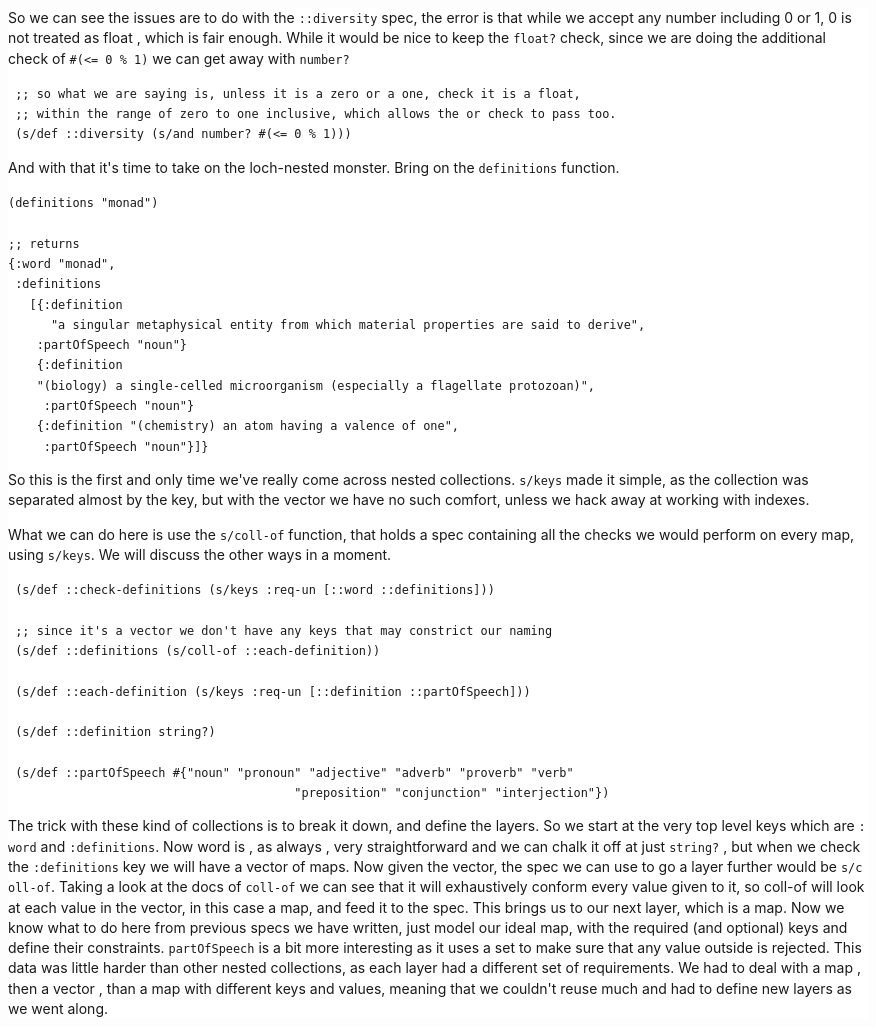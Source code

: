 So we can see the issues are to do with the `::diversity` spec, the error is that while we accept any number including 0 or 1, 0 is not treated as float , which is fair enough. While it would be nice to keep the `float?` check, since we are doing the additional check of `#(<= 0 % 1)` we can get away with `number?`

     ;; so what we are saying is, unless it is a zero or a one, check it is a float,
     ;; within the range of zero to one inclusive, which allows the or check to pass too.
     (s/def ::diversity (s/and number? #(<= 0 % 1)))
     
And with that it's time to take on the loch-nested monster. Bring on the `definitions` function. 

    (definitions "monad")
    
    ;; returns
    {:word "monad",
     :definitions
       [{:definition
          "a singular metaphysical entity from which material properties are said to derive",
        :partOfSpeech "noun"}
        {:definition
        "(biology) a single-celled microorganism (especially a flagellate protozoan)",
         :partOfSpeech "noun"}
        {:definition "(chemistry) an atom having a valence of one",
         :partOfSpeech "noun"}]}

So this is the first and only time we've really come across nested collections. `s/keys` made it simple, as the collection was separated almost by the key, but with the vector we have no such comfort, unless we hack away at working with indexes.

What we can do here is use the `s/coll-of` function, that holds a spec containing all the checks we would perform on every map, using `s/keys`. We will discuss the other ways in a moment.

     
     (s/def ::check-definitions (s/keys :req-un [::word ::definitions]))
     
     ;; since it's a vector we don't have any keys that may constrict our naming
     (s/def ::definitions (s/coll-of ::each-definition))
     
     (s/def ::each-definition (s/keys :req-un [::definition ::partOfSpeech]))
     
     (s/def ::definition string?)
     
     (s/def ::partOfSpeech #{"noun" "pronoun" "adjective" "adverb" "proverb" "verb"
                                            "preposition" "conjunction" "interjection"})
                                            
The trick with these kind of collections is to break it down, and define the layers. So we start at the very top level keys which are `:word` and `:definitions`. Now word is , as always , very straightforward and we can chalk it off at just `string?` , but when we check the `:definitions` key we will have a vector of maps. Now given the vector, the spec we can use to go a layer further would be `s/coll-of`. Taking a look at the docs of `coll-of` we can see that it will exhaustively conform every value given to it, so coll-of will look at each value in the vector, in this case a map, and feed it to the spec. This brings us to our next layer, which is a map. Now we know what to do here from previous specs we have written, just model our ideal map, with the required (and optional) keys and define their constraints. `partOfSpeech` is a bit more interesting as it uses a set to make sure that any value outside is rejected.  This data was little harder than other nested collections, as each layer had a different set of requirements. We had to deal with a map , then a vector , than a map with different keys and values, meaning that we couldn't reuse much and had to define new layers as we went along. 
